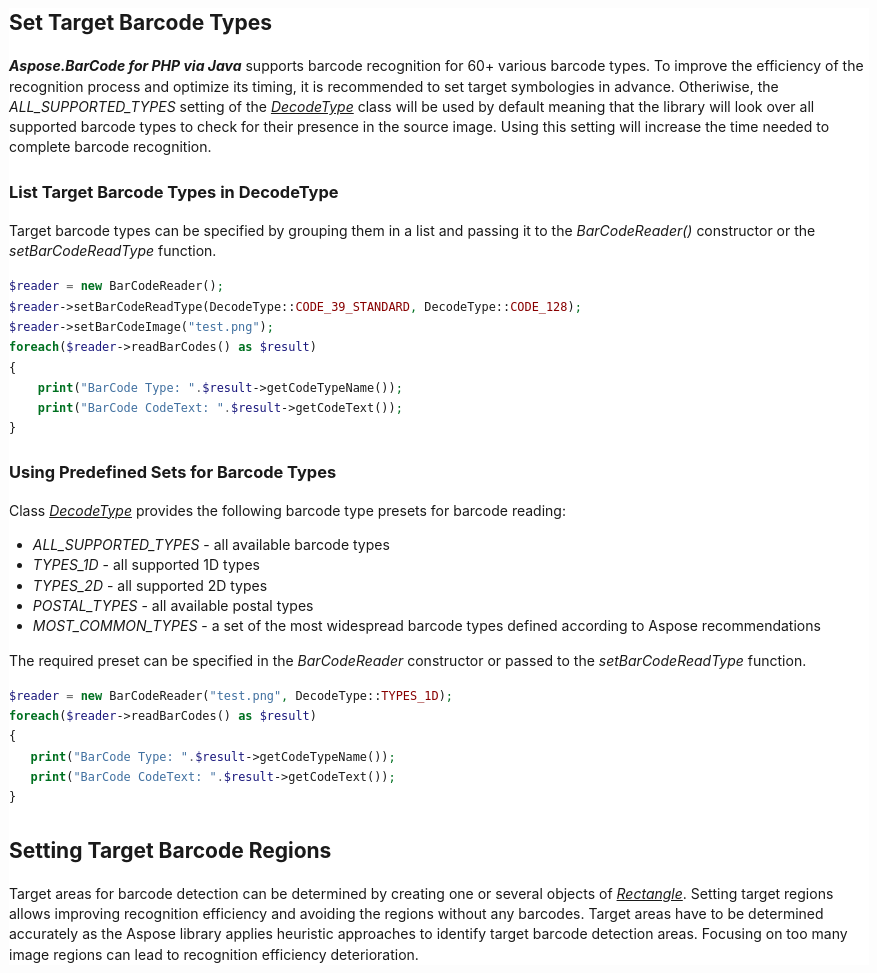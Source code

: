 ## **Set Target Barcode Types**
***Aspose.BarCode for PHP via Java*** supports barcode recognition for 60+ various barcode types. To improve the efficiency of the recognition process and optimize its timing, it is recommended to set target symbologies in advance. Otheriwise, the *ALL_SUPPORTED_TYPES* setting of the [*DecodeType*](https://reference.aspose.com/barcode/php/classDecodeType) class will be used by default meaning that the library will look over all supported barcode types to check for their presence in the source image. Using this setting will increase the time needed to complete barcode recognition. 

### **List Target Barcode Types in DecodeType**
Target barcode types can be specified by grouping them in a list and passing it to the *BarCodeReader()* constructor or the *setBarCodeReadType* function.  

``` php
$reader = new BarCodeReader();
$reader->setBarCodeReadType(DecodeType::CODE_39_STANDARD, DecodeType::CODE_128);
$reader->setBarCodeImage("test.png");
foreach($reader->readBarCodes() as $result)
{
    print("BarCode Type: ".$result->getCodeTypeName());
    print("BarCode CodeText: ".$result->getCodeText());
}
```

### **Using Predefined Sets for Barcode Types**
Class [*DecodeType*](https://reference.aspose.com/barcode/php/classDecodeType) provides the following barcode type presets for barcode reading:
-	*ALL_SUPPORTED_TYPES* - all available barcode types
-	*TYPES_1D* - all supported 1D types
-	*TYPES_2D* - all supported 2D types
-	*POSTAL_TYPES* - all available postal types
-	*MOST_COMMON_TYPES* - a set of the most widespread barcode types defined according to Aspose recommendations

The required preset can be specified in the *BarCodeReader* constructor or passed to the *setBarCodeReadType* function.

```php
$reader = new BarCodeReader("test.png", DecodeType::TYPES_1D);
foreach($reader->readBarCodes() as $result)
{
   print("BarCode Type: ".$result->getCodeTypeName());
   print("BarCode CodeText: ".$result->getCodeText());
}
```

## **Setting Target Barcode Regions**
Target areas for barcode detection can be determined by creating one or several objects of [*Rectangle*](https://reference.aspose.com/barcode/php/classRectangle/). Setting target regions allows improving recognition efficiency and avoiding the regions without any barcodes. Target areas have to be determined accurately as the Aspose library applies heuristic approaches to identify target barcode detection areas. Focusing on too many image regions can lead to recognition efficiency deterioration.
